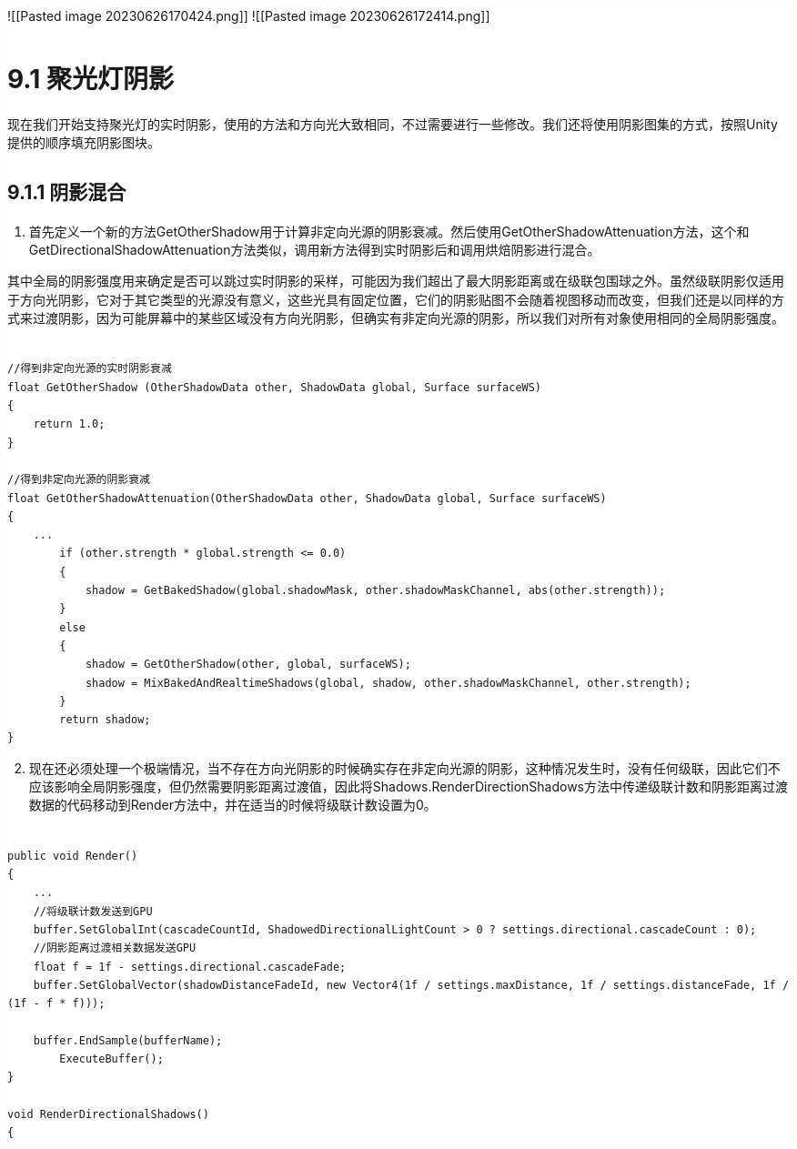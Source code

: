 ![[Pasted image 20230626170424.png]]
![[Pasted image 20230626172414.png]]


# 9.1 聚光灯阴影

现在我们开始支持聚光灯的实时阴影，使用的方法和方向光大致相同，不过需要进行一些修改。我们还将使用阴影图集的方式，按照Unity提供的顺序填充阴影图块。

## 9.1.1 阴影混合

1. 首先定义一个新的方法GetOtherShadow用于计算非定向光源的阴影衰减。然后使用GetOtherShadowAttenuation方法，这个和GetDirectionalShadowAttenuation方法类似，调用新方法得到实时阴影后和调用烘焙阴影进行混合。

其中全局的阴影强度用来确定是否可以跳过实时阴影的采样，可能因为我们超出了最大阴影距离或在级联包围球之外。虽然级联阴影仅适用于方向光阴影，它对于其它类型的光源没有意义，这些光具有固定位置，它们的阴影贴图不会随着视图移动而改变，但我们还是以同样的方式来过渡阴影，因为可能屏幕中的某些区域没有方向光阴影，但确实有非定向光源的阴影，所以我们对所有对象使用相同的全局阴影强度。
```

//得到非定向光源的实时阴影衰减  
float GetOtherShadow (OtherShadowData other, ShadowData global, Surface surfaceWS)  
{  
    return 1.0;  
}  
   
//得到非定向光源的阴影衰减  
float GetOtherShadowAttenuation(OtherShadowData other, ShadowData global, Surface surfaceWS)   
{  
    ...  
        if (other.strength * global.strength <= 0.0)   
        {  
            shadow = GetBakedShadow(global.shadowMask, other.shadowMaskChannel, abs(other.strength));  
        }  
        else   
        {  
            shadow = GetOtherShadow(other, global, surfaceWS);  
            shadow = MixBakedAndRealtimeShadows(global, shadow, other.shadowMaskChannel, other.strength);  
        }  
        return shadow;  
}

```
2. 现在还必须处理一个极端情况，当不存在方向光阴影的时候确实存在非定向光源的阴影，这种情况发生时，没有任何级联，因此它们不应该影响全局阴影强度，但仍然需要阴影距离过渡值，因此将Shadows.RenderDirectionShadows方法中传递级联计数和阴影距离过渡数据的代码移动到Render方法中，并在适当的时候将级联计数设置为0。
```

public void Render()  
{  
    ...  
    //将级联计数发送到GPU  
    buffer.SetGlobalInt(cascadeCountId, ShadowedDirectionalLightCount > 0 ? settings.directional.cascadeCount : 0);  
    //阴影距离过渡相关数据发送GPU  
    float f = 1f - settings.directional.cascadeFade;  
    buffer.SetGlobalVector(shadowDistanceFadeId, new Vector4(1f / settings.maxDistance, 1f / settings.distanceFade, 1f / (1f - f * f)));  
   
    buffer.EndSample(bufferName);  
        ExecuteBuffer();  
}  
   
void RenderDirectionalShadows()   
{  
```